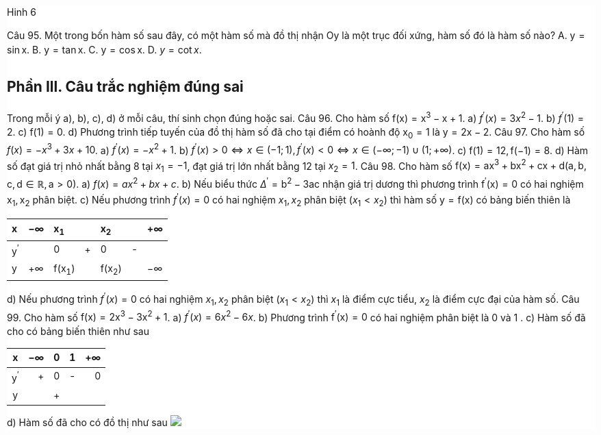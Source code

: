 Hinh 6

Câu 95. Một trong bốn hàm số sau đây, có một hàm số mà đồ thị nhận Oy là một trục đối xứng, hàm số đó là hàm số nào?
A. $\mathrm{y}=\sin \mathrm{x}$.
B. $\mathrm{y}=\tan \mathrm{x}$.
C. $\mathrm{y}=\cos \mathrm{x}$.
D. $y=\cot x$.

## Phần Ill. Câu trắc nghiệm đúng sai

Trong mỗi ý a), b), c), d) ở mỗi câu, thí sinh chọn đúng hoặc sai.
Câu 96. Cho hàm số $\mathrm{f}(\mathrm{x})=\mathrm{x}^{3}-\mathrm{x}+1$.
a) $f^{\prime}(x)=3 x^{2}-1$.
b) $f^{\prime}(1)=2$.
c) $\mathrm{f}(1)=0$.
d) Phương trình tiếp tuyến của đồ thị hàm số đã cho tại điểm có hoành độ $\mathrm{x}_{0}=1$ là $\mathrm{y}=2 \mathrm{x}-2$.
Câu 97. Cho hàm số $f(x)=-x^{3}+3 x+10$.
a) $f^{\prime}(x)=-x^{2}+1$.
b) $f^{\prime}(x)>0 \Leftrightarrow x \in(-1 ; 1), f^{\prime}(x)<0 \Leftrightarrow x \in(-\infty ;-1) \cup(1 ;+\infty)$.
c) $\mathrm{f}(1)=12, \mathrm{f}(-1)=8$.
d) Hàm số đạt giá trị nhỏ nhất bằng 8 tại $x_{1}=-1$, đạt giá trị lớn nhất bằng 12 tại $x_{2}=1$.
Câu 98. Cho hàm số $\mathrm{f}(\mathrm{x})=\mathrm{ax}^{3}+\mathrm{bx}^{2}+\mathrm{cx}+\mathrm{d}(\mathrm{a}, \mathrm{b}, \mathrm{c}, \mathrm{d} \in \mathbb{R}, \mathrm{a}>0)$.
a) $f(x)=a x^{2}+b x+c$.
b) Nếu biểu thức $\Delta^{\prime}=\mathrm{b}^{2}-3 \mathrm{ac}$ nhận giá trị dương thì phương trình $\mathrm{f}^{\prime}(\mathrm{x})=0$ có hai nghiệm $\mathrm{x}_{1}, \mathrm{x}_{2}$ phân biệt.
c) Nếu phương trình $f^{\prime}(x)=0$ có hai nghiệm $x_{1}, x_{2}$ phân biệt $\left(x_{1}<x_{2}\right)$ thì hàm số $\mathrm{y}=\mathrm{f}(\mathrm{x})$ có bảng biến thiên là

| x | $-\infty$ | $\mathrm{x}_{1}$ |  | $\mathrm{x}_{2}$ |  | $+\infty$ |
| :--- | :--- | :--- | :--- | :--- | :--- | :--- |
| $\mathrm{y}^{\prime}$ |  | 0 | + | 0 | - |  |
| y | $+\infty$ | $\mathrm{f}\left(\mathrm{x}_{1}\right)$ |  | $\mathrm{f}\left(\mathrm{x}_{2}\right)$ |  | $-\infty$ |

d) Nếu phương trình $f^{\prime}(x)=0$ có hai nghiệm $x_{1}, x_{2}$ phân biệt $\left(x_{1}<x_{2}\right)$ thì $x_{1}$ là điểm cực tiểu, $x_{2}$ là điểm cực đại của hàm số.
Câu 99. Cho hàm số $\mathrm{f}(\mathrm{x})=2 \mathrm{x}^{3}-3 \mathrm{x}^{2}+1$.
a) $f^{\prime}(x)=6 x^{2}-6 x$.
b) Phương trình $\mathrm{f}^{\prime}(\mathrm{x})=0$ có hai nghiệm phân biệt là 0 và 1 .
c) Hàm số đã cho có bảng biến thiên như sau

| x | $-\infty$ | 0 | 1 | $+\infty$ |
| :---: | ---: | ---: | ---: | ---: |
| $\mathrm{y}^{\prime}$ | + | 0 | - | 0 |
| y |  | + |  |  |

d) Hàm số đã cho có đồ thị như sau
![](https://cdn.mathpix.com/cropped/2025_05_26_07926d9949263e49f964g-028.jpg?height=476&width=491&top_left_y=988&top_left_x=585)

